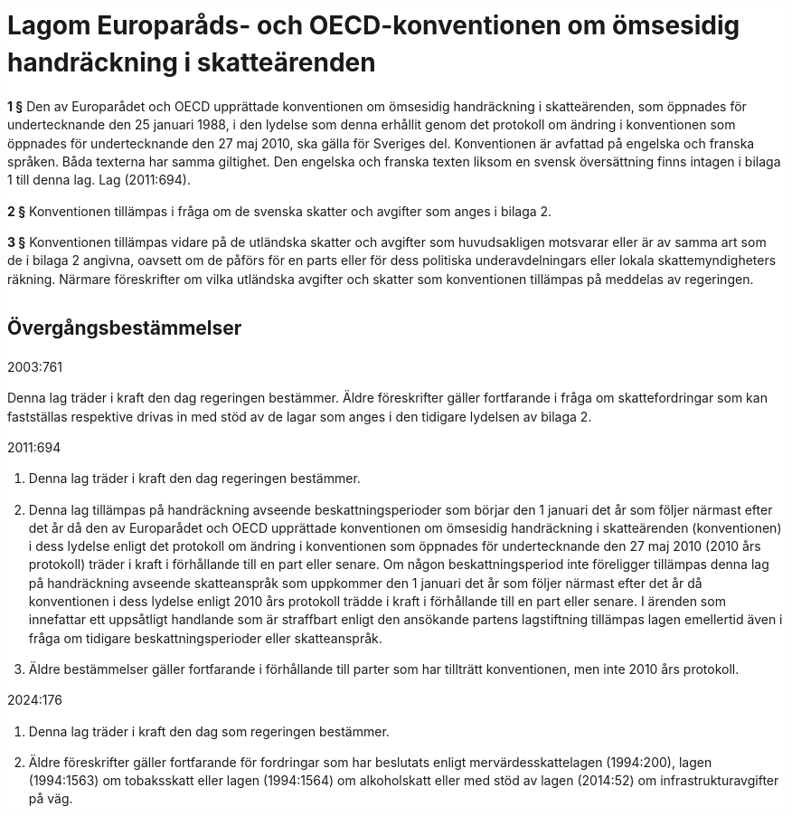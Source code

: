 ```yaml
```


# Lagom Europaråds- och OECD-konventionen om ömsesidig handräckning i skatteärenden

**1 §** Den av Europarådet och OECD upprättade konventionen om ömsesidig handräckning i skatteärenden, som öppnades för undertecknande den 25 januari 1988, i den lydelse som denna erhållit genom det protokoll om ändring i konventionen som öppnades för undertecknande den 27 maj 2010, ska gälla för Sveriges del. Konventionen är avfattad på engelska och franska språken. Båda texterna har samma giltighet. Den engelska och franska texten liksom en svensk översättning finns intagen i bilaga 1 till denna lag. Lag (2011:694).

**2 §** Konventionen tillämpas i fråga om de svenska skatter och avgifter som anges i bilaga 2.

**3 §** Konventionen tillämpas vidare på de utländska skatter och avgifter som huvudsakligen motsvarar eller är av samma art som de i bilaga 2 angivna, oavsett om de påförs för en parts eller för dess politiska underavdelningars eller lokala skattemyndigheters räkning. Närmare föreskrifter om vilka utländska avgifter och skatter som konventionen tillämpas på meddelas av regeringen.


## Övergångsbestämmelser

2003:761

Denna lag träder i kraft den dag regeringen bestämmer. Äldre föreskrifter gäller fortfarande i fråga om skattefordringar som kan fastställas respektive drivas in med stöd av de lagar som anges i den tidigare lydelsen av bilaga 2.

2011:694

1. Denna lag träder i kraft den dag regeringen bestämmer.

2. Denna lag tillämpas på handräckning avseende beskattningsperioder som börjar den 1 januari det år som följer närmast efter det år då den av Europarådet och OECD upprättade konventionen om ömsesidig handräckning i skatteärenden (konventionen) i dess lydelse enligt det protokoll om ändring i konventionen som öppnades för undertecknande den 27 maj 2010 (2010 års protokoll) träder i kraft i förhållande till en part eller senare. Om någon beskattningsperiod inte föreligger tillämpas denna lag på handräckning avseende skatteanspråk som uppkommer den 1 januari det år som följer närmast efter det år då konventionen i dess lydelse enligt 2010 års protokoll trädde i kraft i förhållande till en part eller senare. I ärenden som innefattar ett uppsåtligt handlande som är straffbart enligt den ansökande partens lagstiftning tillämpas lagen emellertid även i fråga om tidigare beskattningsperioder eller skatteanspråk.

3. Äldre bestämmelser gäller fortfarande i förhållande till parter som har tillträtt konventionen, men inte 2010 års protokoll.

2024:176

1. Denna lag träder i kraft den dag som regeringen bestämmer.

2. Äldre föreskrifter gäller fortfarande för fordringar som har beslutats enligt mervärdesskattelagen (1994:200), lagen (1994:1563) om tobaksskatt eller lagen (1994:1564) om alkoholskatt eller med stöd av lagen (2014:52) om infrastrukturavgifter på väg.
